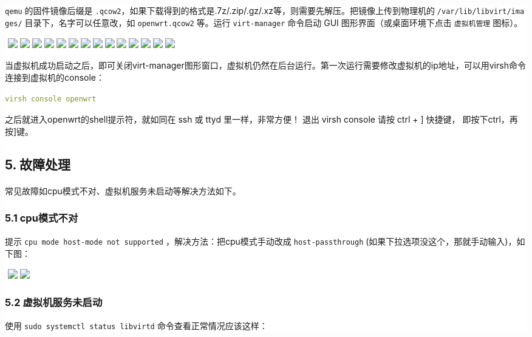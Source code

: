 `qemu` 的固件镜像后缀是 `.qcow2`，如果下载得到的格式是.7z/.zip/.gz/.xz等，则需要先解压。把镜像上传到物理机的 `/var/lib/libvirt/images/` 目录下，名字可以任意改，如 `openwrt.qcow2` 等。运行 `virt-manager` 命令启动 GUI 图形界面（或桌面环境下点击 `虚拟机管理` 图标）。

<div style="width:100%;margin-top:40px;margin:5px;">
<img width="492" src="https://user-images.githubusercontent.com/68696949/180735265-31a2665a-9dd3-4df3-ab7d-056a58675ca1.png">
<img width="330" src="https://user-images.githubusercontent.com/68696949/180735345-b4a4ba8b-8c71-4d2d-92df-8f4890b23f5c.png">
<img width="304" src="https://user-images.githubusercontent.com/68696949/180735381-2d7861c1-5427-4837-810d-e7defbb4d78d.png">
<img width="606" src="https://user-images.githubusercontent.com/68696949/180735465-00913108-b522-4fd7-8804-da44e2a89375.png">
<img width="304" src="https://user-images.githubusercontent.com/68696949/180735702-68c27590-39bf-4f70-88f7-68fa79d4725a.png">
<img width="301" src="https://user-images.githubusercontent.com/68696949/180735731-25319cfa-f12c-4369-82a7-0d8b8bc030b6.png">
<img width="303" src="https://user-images.githubusercontent.com/68696949/180735750-5e7bf35f-7846-40bb-a610-66873043af0f.png">
<img width="616" src="https://user-images.githubusercontent.com/68696949/180735777-878b7661-22fc-473b-ad72-f64d1dc75b58.png">
<img width="613" src="https://user-images.githubusercontent.com/68696949/180735796-4c825cb8-4f58-4b22-b133-fccc6c966de0.png">
<img width="279" src="https://user-images.githubusercontent.com/68696949/180735816-caa53fef-e4c5-4bb3-ab78-d75d9c4e3e23.png">
<img width="478" src="https://user-images.githubusercontent.com/68696949/180735828-83245491-fcae-4604-b768-aa15975f6584.png">
<img width="439" src="https://user-images.githubusercontent.com/68696949/180735851-525132f6-e856-47a3-9222-08932eaef9fd.png">
<img width="528" src="https://user-images.githubusercontent.com/68696949/180735872-d796073b-5e3e-4c57-a54a-0417aa56285c.png">
<img width="733" src="https://user-images.githubusercontent.com/68696949/180735900-87d6db25-011e-4634-a87c-39b4078ad793.png">
</div>

当虚拟机成功启动之后，即可关闭virt-manager图形窗口，虚拟机仍然在后台运行。第一次运行需要修改虚拟机的ip地址，可以用virsh命令连接到虚拟机的console：
```yaml
virsh console openwrt
```
之后就进入openwrt的shell提示符，就如同在 ssh 或 ttyd 里一样，非常方便！
退出 virsh console 请按 ctrl + ] 快捷键， 即按下ctrl，再按]键。

## 5. 故障处理

常见故障如cpu模式不对、虚拟机服务未启动等解决方法如下。

### 5.1 cpu模式不对

提示 `cpu mode host-mode not supported` ，解决方法：把cpu模式手动改成 `host-passthrough` (如果下拉选项没这个，那就手动输入)，如下图：

<div style="width:100%;margin-top:40px;margin:5px;">
<img width="327" src="https://user-images.githubusercontent.com/68696949/180746369-48be7e51-06b6-47b0-85f7-903bba3fb620.png">
<img width="555" src="https://user-images.githubusercontent.com/68696949/180746402-3aa1ca2f-3ce3-4289-982d-a2f38a8647d0.png">
</div>

### 5.2 虚拟机服务未启动

使用 `sudo systemctl status libvirtd` 命令查看正常情况应该这样：
